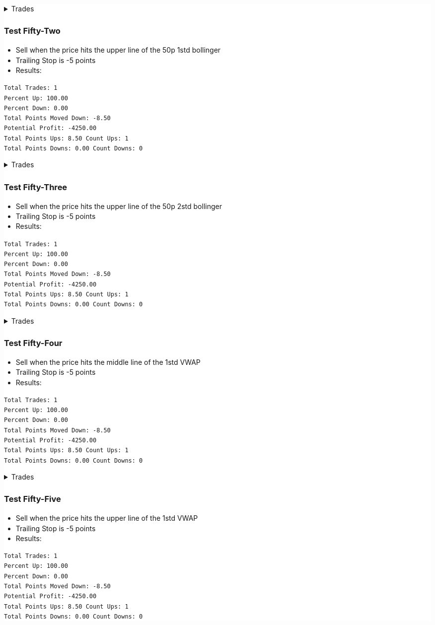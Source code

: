 
<details><summary>Trades</summary></details>

### Test Fifty-Two
* Sell when the price hits the upper line of the 50p 1std bollinger
* Trailing Stop is -5 points
* Results:
```
Total Trades: 1
Percent Up: 100.00
Percent Down: 0.00
Total Points Moved Down: -8.50
Potential Profit: -4250.00
Total Points Ups: 8.50 Count Ups: 1
Total Points Downs: 0.00 Count Downs: 0
```

<details><summary>Trades</summary></details>

### Test Fifty-Three
* Sell when the price hits the upper line of the 50p 2std bollinger
* Trailing Stop is -5 points
* Results:
```
Total Trades: 1
Percent Up: 100.00
Percent Down: 0.00
Total Points Moved Down: -8.50
Potential Profit: -4250.00
Total Points Ups: 8.50 Count Ups: 1
Total Points Downs: 0.00 Count Downs: 0
```

<details><summary>Trades</summary></details>

### Test Fifty-Four
* Sell when the price hits the middle line of the 1std VWAP
* Trailing Stop is -5 points
* Results:
```
Total Trades: 1
Percent Up: 100.00
Percent Down: 0.00
Total Points Moved Down: -8.50
Potential Profit: -4250.00
Total Points Ups: 8.50 Count Ups: 1
Total Points Downs: 0.00 Count Downs: 0
```

<details><summary>Trades</summary></details>

### Test Fifty-Five
* Sell when the price hits the upper line of the 1std VWAP
* Trailing Stop is -5 points
* Results:
```
Total Trades: 1
Percent Up: 100.00
Percent Down: 0.00
Total Points Moved Down: -8.50
Potential Profit: -4250.00
Total Points Ups: 8.50 Count Ups: 1
Total Points Downs: 0.00 Count Downs: 0
```
